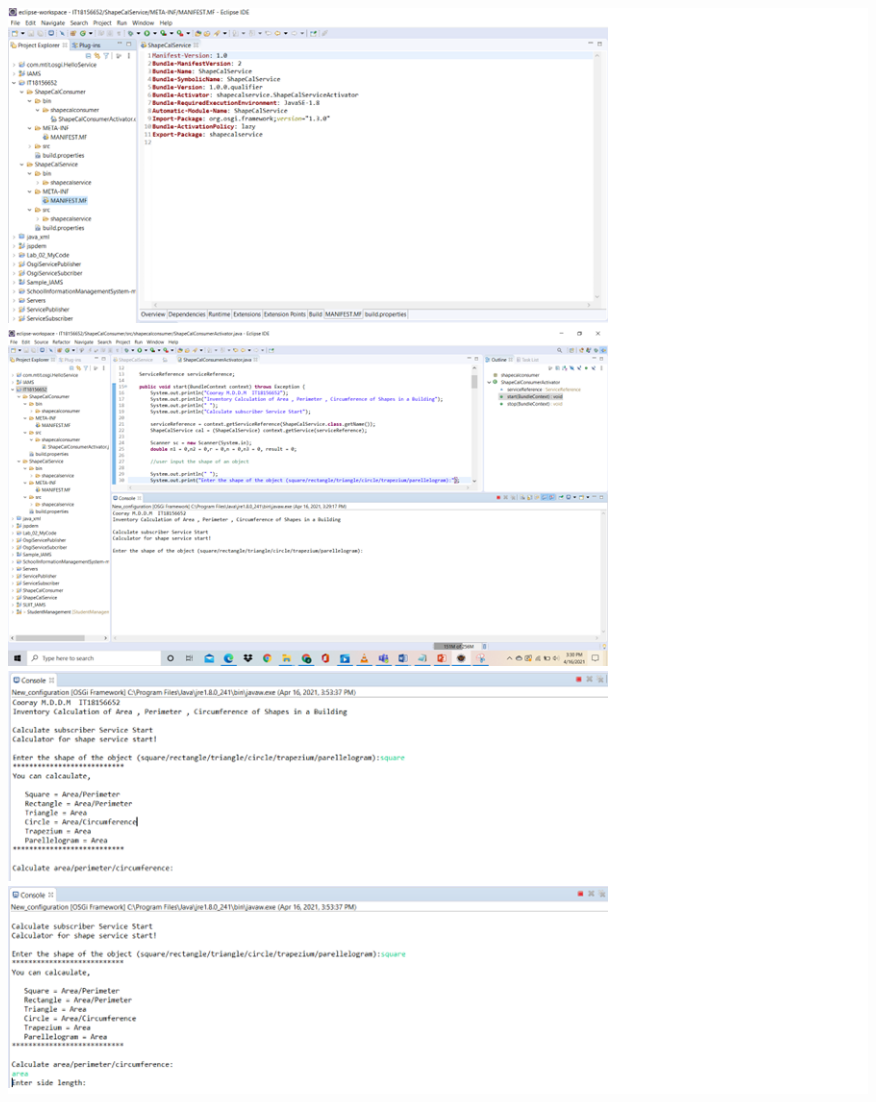 <img width="600" hight="500" alt=" " src="/resources/Picture21.png">
<img width="600" hight="500" alt=" " src="/resources/Picture22.png">
<img width="600" hight="500" alt=" " src="/resources/Picture23.png">
<img width="600" hight="500" alt=" " src="/resources/Picture24.png">